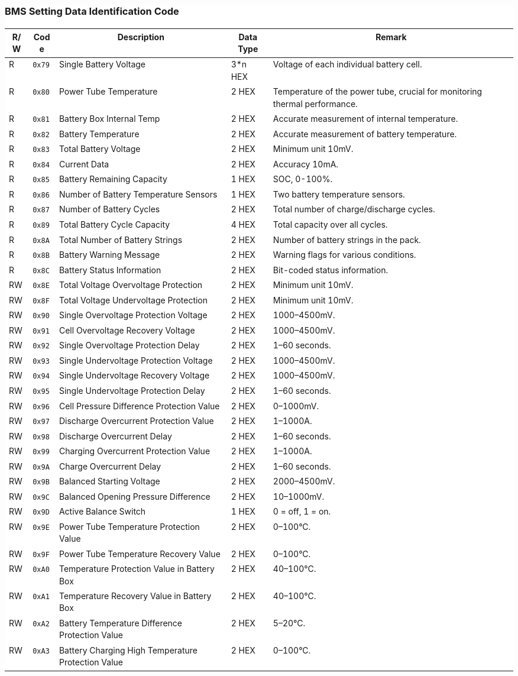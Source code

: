 ### BMS Setting Data Identification Code

| R/W | Code   | Description                        | Data Type | Remark                                                                 |
|-----|--------|------------------------------------|-----------|-------------------------------------------------------------------------|
| R   | `0x79` | Single Battery Voltage            | 3*n HEX   | Voltage of each individual battery cell.                               |
| R   | `0x80` | Power Tube Temperature            | 2 HEX     | Temperature of the power tube, crucial for monitoring thermal performance. |
| R   | `0x81` | Battery Box Internal Temp         | 2 HEX     | Accurate measurement of internal temperature.                         |
| R   | `0x82` | Battery Temperature               | 2 HEX     | Accurate measurement of battery temperature.                          |
| R   | `0x83` | Total Battery Voltage             | 2 HEX     | Minimum unit 10mV.                                                    |
| R   | `0x84` | Current Data                      | 2 HEX     | Accuracy 10mA.                                                        |
| R   | `0x85` | Battery Remaining Capacity        | 1 HEX     | SOC, 0-100%.                                                          |
| R   | `0x86` | Number of Battery Temperature Sensors | 1 HEX  | Two battery temperature sensors.                                      |
| R   | `0x87` | Number of Battery Cycles          | 2 HEX     | Total number of charge/discharge cycles.                              |
| R   | `0x89` | Total Battery Cycle Capacity      | 4 HEX     | Total capacity over all cycles.                                       |
| R   | `0x8A` | Total Number of Battery Strings   | 2 HEX     | Number of battery strings in the pack.                                |
| R   | `0x8B` | Battery Warning Message           | 2 HEX     | Warning flags for various conditions.                                 |
| R   | `0x8C` | Battery Status Information        | 2 HEX     | Bit-coded status information.                                         |
| RW  | `0x8E` | Total Voltage Overvoltage Protection | 2 HEX  | Minimum unit 10mV.                                                    |
| RW  | `0x8F` | Total Voltage Undervoltage Protection | 2 HEX | Minimum unit 10mV.                                                    |
| RW  | `0x90` | Single Overvoltage Protection Voltage | 2 HEX | 1000–4500mV.                                                          |
| RW  | `0x91` | Cell Overvoltage Recovery Voltage | 2 HEX     | 1000–4500mV.                                                          |
| RW  | `0x92` | Single Overvoltage Protection Delay | 2 HEX   | 1–60 seconds.                                                         |
| RW  | `0x93` | Single Undervoltage Protection Voltage | 2 HEX | 1000–4500mV.                                                          |
| RW  | `0x94` | Single Undervoltage Recovery Voltage | 2 HEX  | 1000–4500mV.                                                          |
| RW  | `0x95` | Single Undervoltage Protection Delay | 2 HEX  | 1–60 seconds.                                                         |
| RW  | `0x96` | Cell Pressure Difference Protection Value | 2 HEX | 0–1000mV.                                                             |
| RW  | `0x97` | Discharge Overcurrent Protection Value | 2 HEX | 1–1000A.                                                              |
| RW  | `0x98` | Discharge Overcurrent Delay       | 2 HEX     | 1–60 seconds.                                                         |
| RW  | `0x99` | Charging Overcurrent Protection Value | 2 HEX | 1–1000A.                                                              |
| RW  | `0x9A` | Charge Overcurrent Delay          | 2 HEX     | 1–60 seconds.                                                         |
| RW  | `0x9B` | Balanced Starting Voltage         | 2 HEX     | 2000–4500mV.                                                          |
| RW  | `0x9C` | Balanced Opening Pressure Difference | 2 HEX  | 10–1000mV.                                                            |
| RW  | `0x9D` | Active Balance Switch            | 1 HEX     | 0 = off, 1 = on.                                                      |
| RW  | `0x9E` | Power Tube Temperature Protection Value | 2 HEX | 0–100°C.                                                              |
| RW  | `0x9F` | Power Tube Temperature Recovery Value | 2 HEX | 0–100°C.                                                              |
| RW  | `0xA0` | Temperature Protection Value in Battery Box | 2 HEX | 40–100°C.                                                             |
| RW  | `0xA1` | Temperature Recovery Value in Battery Box | 2 HEX | 40–100°C.                                                             |
| RW  | `0xA2` | Battery Temperature Difference Protection Value | 2 HEX | 5–20°C.                                                               |
| RW  | `0xA3` | Battery Charging High Temperature Protection Value | 2 HEX | 0–100°C.                                                              |